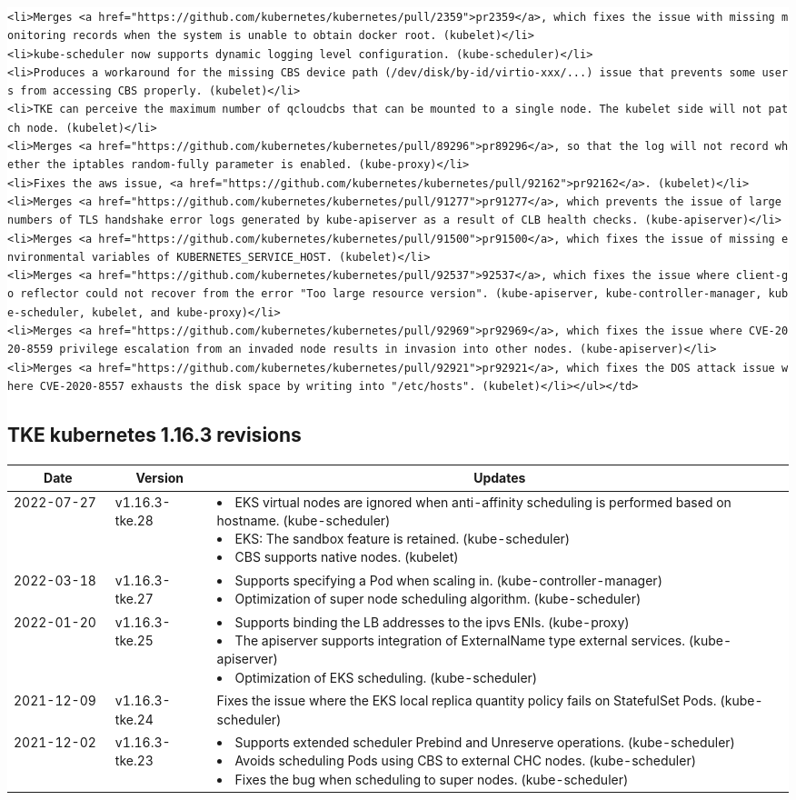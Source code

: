     <li>Merges <a href="https://github.com/kubernetes/kubernetes/pull/2359">pr2359</a>, which fixes the issue with missing monitoring records when the system is unable to obtain docker root. (kubelet)</li>
    <li>kube-scheduler now supports dynamic logging level configuration. (kube-scheduler)</li>
    <li>Produces a workaround for the missing CBS device path (/dev/disk/by-id/virtio-xxx/...) issue that prevents some users from accessing CBS properly. (kubelet)</li>
    <li>TKE can perceive the maximum number of qcloudcbs that can be mounted to a single node. The kubelet side will not patch node. (kubelet)</li>
    <li>Merges <a href="https://github.com/kubernetes/kubernetes/pull/89296">pr89296</a>, so that the log will not record whether the iptables random-fully parameter is enabled. (kube-proxy)</li>
    <li>Fixes the aws issue, <a href="https://github.com/kubernetes/kubernetes/pull/92162">pr92162</a>. (kubelet)</li>
    <li>Merges <a href="https://github.com/kubernetes/kubernetes/pull/91277">pr91277</a>, which prevents the issue of large numbers of TLS handshake error logs generated by kube-apiserver as a result of CLB health checks. (kube-apiserver)</li>
    <li>Merges <a href="https://github.com/kubernetes/kubernetes/pull/91500">pr91500</a>, which fixes the issue of missing environmental variables of KUBERNETES_SERVICE_HOST. (kubelet)</li>
    <li>Merges <a href="https://github.com/kubernetes/kubernetes/pull/92537">92537</a>, which fixes the issue where client-go reflector could not recover from the error "Too large resource version". (kube-apiserver, kube-controller-manager, kube-scheduler, kubelet, and kube-proxy)</li>
    <li>Merges <a href="https://github.com/kubernetes/kubernetes/pull/92969">pr92969</a>, which fixes the issue where CVE-2020-8559 privilege escalation from an invaded node results in invasion into other nodes. (kube-apiserver)</li>
    <li>Merges <a href="https://github.com/kubernetes/kubernetes/pull/92921">pr92921</a>, which fixes the DOS attack issue where CVE-2020-8557 exhausts the disk space by writing into "/etc/hosts". (kubelet)</li></ul></td>
</tr>
</tbody></table>




## TKE kubernetes 1.16.3 revisions
<table><thead>
<tr><th width="13%">Date</th><th width="13%">Version</th><th width="74%">Updates</th></tr>
</thead>
<tbody>
	 <tr>
    <td>2022-07-27</td>
    <td>v1.16.3-tke.28</td>
    <td><li>EKS virtual nodes are ignored when anti-affinity scheduling is performed based on hostname. (kube-scheduler)</li><li>EKS: The sandbox feature is retained. (kube-scheduler)</li><li>CBS supports native nodes. (kubelet)</li></td>
  </tr>
<tr><td>2022-03-18</td><td>v1.16.3-tke.27</td><td><li>Supports specifying a Pod when scaling in. (kube-controller-manager) </li><li>Optimization of super node scheduling algorithm. (kube-scheduler)</li></td></tr>
<tr><td>2022-01-20</td><td>v1.16.3-tke.25</td><td><li>Supports binding the LB addresses to the ipvs ENIs. (kube-proxy) </li><li>The apiserver supports integration of ExternalName type external services. (kube-apiserver) </li><li>Optimization of EKS scheduling. (kube-scheduler)</li></td></tr>
<tr><td>2021-12-09</td><td>v1.16.3-tke.24</td><td>Fixes the issue where the EKS local replica quantity policy fails on StatefulSet Pods. (kube-scheduler)</td></tr>
<tr><td>2021-12-02</td><td>v1.16.3-tke.23</td><td><li>Supports extended scheduler Prebind and Unreserve operations. (kube-scheduler)</li><li> Avoids scheduling Pods using CBS to external CHC nodes. (kube-scheduler)</li><li>Fixes the bug when scheduling to super nodes. (kube-scheduler)</li></td></tr>